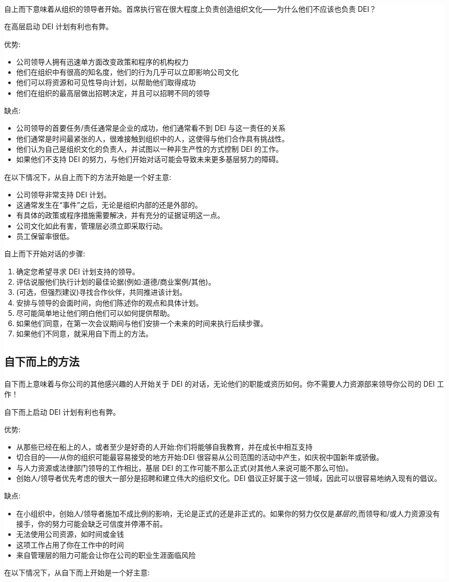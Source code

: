 自上而下意味着从组织的领导者开始。首席执行官在很大程度上负责创造组织文化——为什么他们不应该也负责 DEI？

在高层启动 DEI 计划有利也有弊。

优势:

*   公司领导人拥有迅速单方面改变政策和程序的机构权力
*   他们在组织中有很高的知名度，他们的行为几乎可以立即影响公司文化
*   他们可以将资源和可见性导向计划，以帮助他们取得成功
*   他们在组织的最高层做出招聘决定，并且可以招聘不同的领导

缺点:

*   公司领导的首要任务/责任通常是企业的成功，他们通常看不到 DEI 与这一责任的关系
*   他们通常是时间最紧张的人，很难接触到组织中的人，这使得与他们合作具有挑战性。
*   他们认为自己是组织文化的负责人，并试图以一种非生产性的方式控制 DEI 的工作。
*   如果他们不支持 DEI 的努力，与他们开始对话可能会导致未来更多基层努力的障碍。

在以下情况下，从自上而下的方法开始是一个好主意:

*   公司领导非常支持 DEI 计划。
*   这通常发生在“事件”之后，无论是组织内部的还是外部的。
*   有具体的政策或程序措施需要解决，并有充分的证据证明这一点。
*   公司文化如此有害，管理层必须立即采取行动。
*   员工保留率很低。

自上而下开始对话的步骤:

1.  确定您希望寻求 DEI 计划支持的领导。
2.  评估说服他们执行计划的最佳论据(例如:道德/商业案例/其他)。
3.  (可选，但强烈建议)寻找合作伙伴，共同推进该计划。
4.  安排与领导的会面时间，向他们陈述你的观点和具体计划。
5.  尽可能简单地让他们明白他们可以如何提供帮助。
6.  如果他们同意，在第一次会议期间与他们安排一个未来的时间来执行后续步骤。
7.  如果他们不同意，就采用自下而上的方法。

## 自下而上的方法

自下而上意味着与你公司的其他感兴趣的人开始关于 DEI 的对话，无论他们的职能或资历如何。你不需要人力资源部来领导你公司的 DEI 工作！

自下而上启动 DEI 计划有利也有弊。

优势:

*   从那些已经在船上的人，或者至少是好奇的人开始:你们将能够自我教育，并在成长中相互支持
*   切合目的——从你的组织可能最容易接受的地方开始:DEI 很容易从公司范围的活动中产生，如庆祝中国新年或骄傲。
*   与人力资源或法律部门领导的工作相比，基层 DEI 的工作可能不那么正式(对其他人来说可能不那么可怕)。
*   创始人/领导者优先考虑的很大一部分是招聘和建立伟大的组织文化。DEI 倡议正好属于这一领域，因此可以很容易地纳入现有的倡议。

缺点:

*   在小组织中，创始人/领导者施加不成比例的影响，无论是正式的还是非正式的。如果你的努力仅仅是*基层的*,而领导和/或人力资源没有接手，你的努力可能会缺乏可信度并停滞不前。
*   无法使用公司资源，如时间或金钱
*   这项工作占用了你在工作中的时间
*   来自管理层的阻力可能会让你在公司的职业生涯面临风险

在以下情况下，从自下而上开始是一个好主意:
